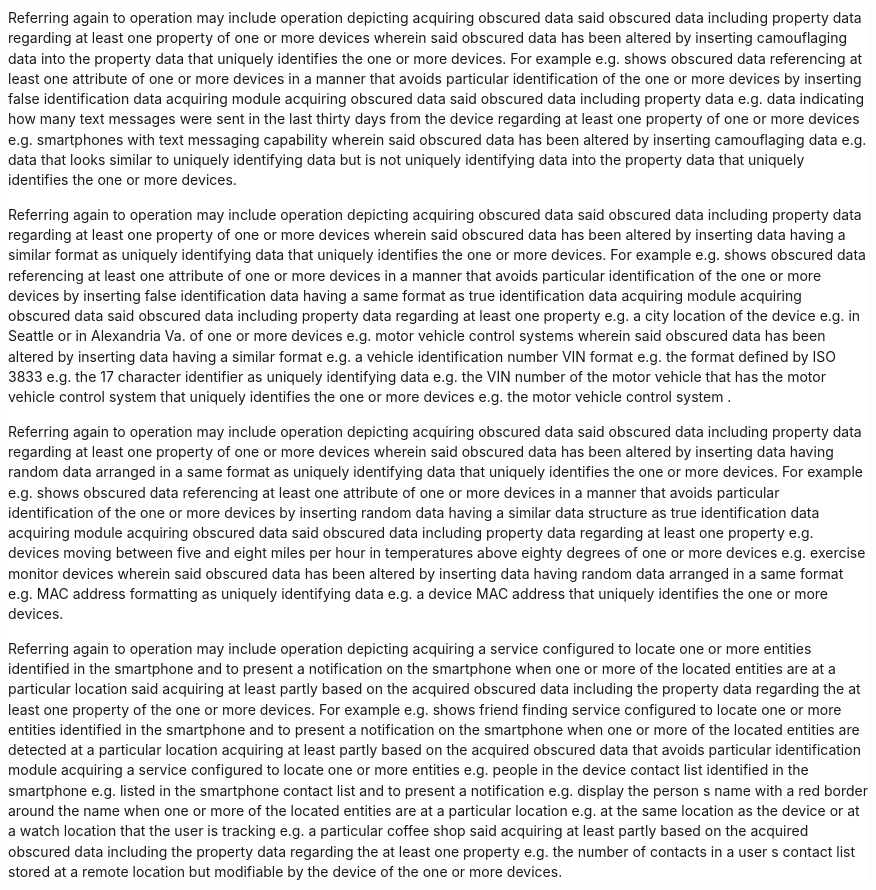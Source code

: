 Referring again to operation may include operation depicting acquiring obscured data said obscured data including property data regarding at least one property of one or more devices wherein said obscured data has been altered by inserting camouflaging data into the property data that uniquely identifies the one or more devices. For example e.g. shows obscured data referencing at least one attribute of one or more devices in a manner that avoids particular identification of the one or more devices by inserting false identification data acquiring module acquiring obscured data said obscured data including property data e.g. data indicating how many text messages were sent in the last thirty days from the device regarding at least one property of one or more devices e.g. smartphones with text messaging capability wherein said obscured data has been altered by inserting camouflaging data e.g. data that looks similar to uniquely identifying data but is not uniquely identifying data into the property data that uniquely identifies the one or more devices.

Referring again to operation may include operation depicting acquiring obscured data said obscured data including property data regarding at least one property of one or more devices wherein said obscured data has been altered by inserting data having a similar format as uniquely identifying data that uniquely identifies the one or more devices. For example e.g. shows obscured data referencing at least one attribute of one or more devices in a manner that avoids particular identification of the one or more devices by inserting false identification data having a same format as true identification data acquiring module acquiring obscured data said obscured data including property data regarding at least one property e.g. a city location of the device e.g. in Seattle or in Alexandria Va. of one or more devices e.g. motor vehicle control systems wherein said obscured data has been altered by inserting data having a similar format e.g. a vehicle identification number VIN format e.g. the format defined by ISO 3833 e.g. the 17 character identifier as uniquely identifying data e.g. the VIN number of the motor vehicle that has the motor vehicle control system that uniquely identifies the one or more devices e.g. the motor vehicle control system .

Referring again to operation may include operation depicting acquiring obscured data said obscured data including property data regarding at least one property of one or more devices wherein said obscured data has been altered by inserting data having random data arranged in a same format as uniquely identifying data that uniquely identifies the one or more devices. For example e.g. shows obscured data referencing at least one attribute of one or more devices in a manner that avoids particular identification of the one or more devices by inserting random data having a similar data structure as true identification data acquiring module acquiring obscured data said obscured data including property data regarding at least one property e.g. devices moving between five and eight miles per hour in temperatures above eighty degrees of one or more devices e.g. exercise monitor devices wherein said obscured data has been altered by inserting data having random data arranged in a same format e.g. MAC address formatting as uniquely identifying data e.g. a device MAC address that uniquely identifies the one or more devices.

Referring again to operation may include operation depicting acquiring a service configured to locate one or more entities identified in the smartphone and to present a notification on the smartphone when one or more of the located entities are at a particular location said acquiring at least partly based on the acquired obscured data including the property data regarding the at least one property of the one or more devices. For example e.g. shows friend finding service configured to locate one or more entities identified in the smartphone and to present a notification on the smartphone when one or more of the located entities are detected at a particular location acquiring at least partly based on the acquired obscured data that avoids particular identification module acquiring a service configured to locate one or more entities e.g. people in the device contact list identified in the smartphone e.g. listed in the smartphone contact list and to present a notification e.g. display the person s name with a red border around the name when one or more of the located entities are at a particular location e.g. at the same location as the device or at a watch location that the user is tracking e.g. a particular coffee shop said acquiring at least partly based on the acquired obscured data including the property data regarding the at least one property e.g. the number of contacts in a user s contact list stored at a remote location but modifiable by the device of the one or more devices.
